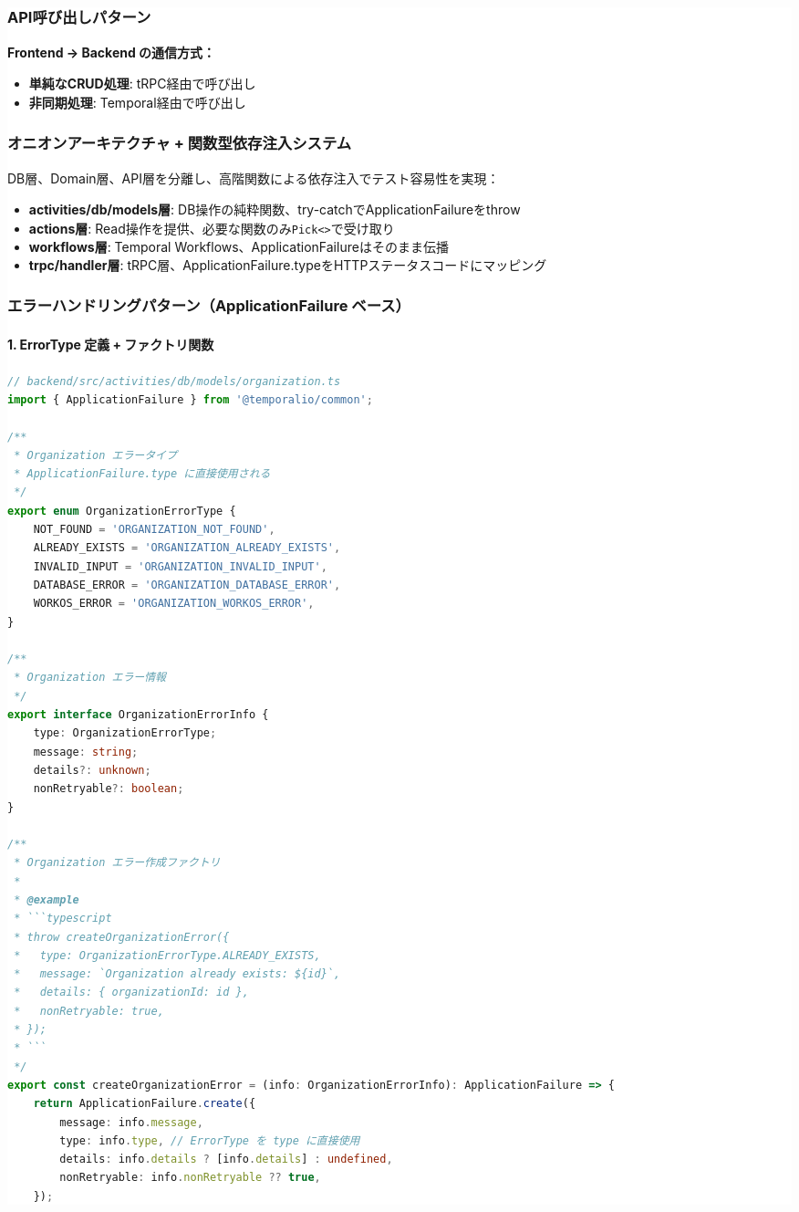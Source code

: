 ### API呼び出しパターン

**Frontend → Backend の通信方式：**
- **単純なCRUD処理**: tRPC経由で呼び出し
- **非同期処理**: Temporal経由で呼び出し

### オニオンアーキテクチャ + 関数型依存注入システム

DB層、Domain層、API層を分離し、高階関数による依存注入でテスト容易性を実現：

- **activities/db/models層**: DB操作の純粋関数、try-catchでApplicationFailureをthrow
- **actions層**: Read操作を提供、必要な関数のみ`Pick<>`で受け取り
- **workflows層**: Temporal Workflows、ApplicationFailureはそのまま伝播
- **trpc/handler層**: tRPC層、ApplicationFailure.typeをHTTPステータスコードにマッピング

### エラーハンドリングパターン（ApplicationFailure ベース）

#### 1. ErrorType 定義 + ファクトリ関数
```typescript
// backend/src/activities/db/models/organization.ts
import { ApplicationFailure } from '@temporalio/common';

/**
 * Organization エラータイプ
 * ApplicationFailure.type に直接使用される
 */
export enum OrganizationErrorType {
    NOT_FOUND = 'ORGANIZATION_NOT_FOUND',
    ALREADY_EXISTS = 'ORGANIZATION_ALREADY_EXISTS',
    INVALID_INPUT = 'ORGANIZATION_INVALID_INPUT',
    DATABASE_ERROR = 'ORGANIZATION_DATABASE_ERROR',
    WORKOS_ERROR = 'ORGANIZATION_WORKOS_ERROR',
}

/**
 * Organization エラー情報
 */
export interface OrganizationErrorInfo {
    type: OrganizationErrorType;
    message: string;
    details?: unknown;
    nonRetryable?: boolean;
}

/**
 * Organization エラー作成ファクトリ
 * 
 * @example
 * ```typescript
 * throw createOrganizationError({
 *   type: OrganizationErrorType.ALREADY_EXISTS,
 *   message: `Organization already exists: ${id}`,
 *   details: { organizationId: id },
 *   nonRetryable: true,
 * });
 * ```
 */
export const createOrganizationError = (info: OrganizationErrorInfo): ApplicationFailure => {
    return ApplicationFailure.create({
        message: info.message,
        type: info.type, // ErrorType を type に直接使用
        details: info.details ? [info.details] : undefined,
        nonRetryable: info.nonRetryable ?? true,
    });
```